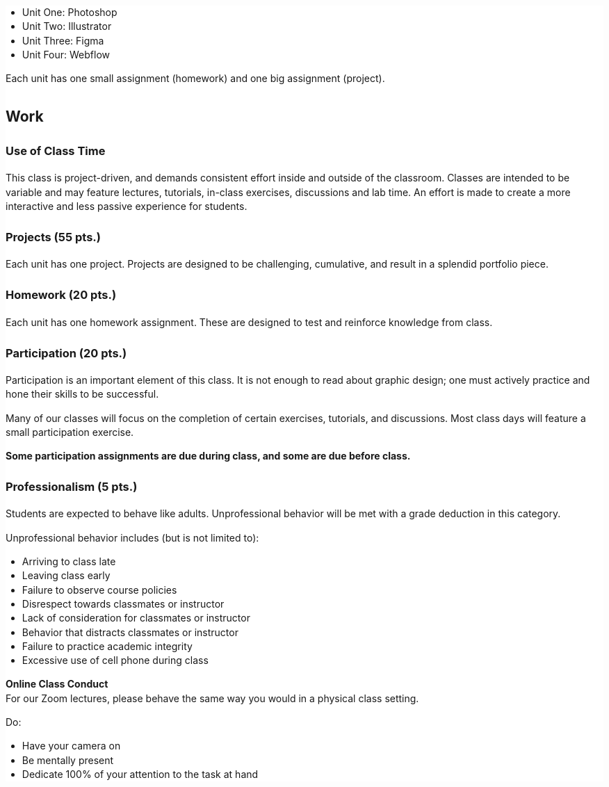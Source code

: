  * Unit One: Photoshop
 * Unit Two: Illustrator
 * Unit Three: Figma
 * Unit Four: Webflow

Each unit has one small assignment (homework) and one big assignment (project).

## Work
### Use of Class Time
This class is project-driven, and demands consistent effort inside and outside of the classroom. Classes are intended to be variable and may feature lectures, tutorials, in-class exercises, discussions and lab time. An effort is made to create a more interactive and less passive experience for students.

### Projects (55 pts.)
Each unit has one project. Projects are designed to be challenging, cumulative, and result in a splendid portfolio piece.

### Homework (20 pts.)
Each unit has one homework assignment. These are designed to test and reinforce knowledge from class.

### Participation (20 pts.)
Participation is an important element of this class. It is not enough to read about graphic design; one must actively practice and hone their skills to be successful.

Many of our classes will focus on the completion of certain exercises, tutorials, and discussions. Most class days will feature a small participation exercise.

__Some participation assignments are due during class, and some are due before class.__

### Professionalism (5 pts.)
Students are expected to behave like adults. Unprofessional behavior will be met with a grade deduction in this category.

Unprofessional behavior includes (but is not limited to):

 * Arriving to class late
 * Leaving class early
 * Failure to observe course policies
 * Disrespect towards classmates or instructor
 * Lack of consideration for classmates or instructor
 * Behavior that distracts classmates or instructor
 * Failure to practice academic integrity
 * Excessive use of cell phone during class

__Online Class Conduct__  
For our Zoom lectures, please behave the same way you would in a physical class setting.

Do:

 * Have your camera on
 * Be mentally present
 * Dedicate 100% of your attention to the task at hand
